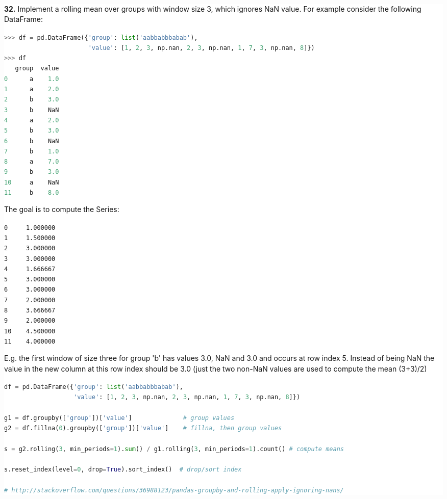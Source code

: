 **32.** Implement a rolling mean over groups with window size 3, which ignores NaN value. For example consider the following DataFrame:

```python
>>> df = pd.DataFrame({'group': list('aabbabbbabab'),
                       'value': [1, 2, 3, np.nan, 2, 3, np.nan, 1, 7, 3, np.nan, 8]})
>>> df
   group  value
0      a    1.0
1      a    2.0
2      b    3.0
3      b    NaN
4      a    2.0
5      b    3.0
6      b    NaN
7      b    1.0
8      a    7.0
9      b    3.0
10     a    NaN
11     b    8.0
```
The goal is to compute the Series:

```
0     1.000000
1     1.500000
2     3.000000
3     3.000000
4     1.666667
5     3.000000
6     3.000000
7     2.000000
8     3.666667
9     2.000000
10    4.500000
11    4.000000
```
E.g. the first window of size three for group 'b' has values 3.0, NaN and 3.0 and occurs at row index 5. Instead of being NaN the value in the new column at this row index should be 3.0 (just the two non-NaN values are used to compute the mean (3+3)/2)


```python
df = pd.DataFrame({'group': list('aabbabbbabab'),
                   'value': [1, 2, 3, np.nan, 2, 3, np.nan, 1, 7, 3, np.nan, 8]})

g1 = df.groupby(['group'])['value']              # group values  
g2 = df.fillna(0).groupby(['group'])['value']    # fillna, then group values

s = g2.rolling(3, min_periods=1).sum() / g1.rolling(3, min_periods=1).count() # compute means

s.reset_index(level=0, drop=True).sort_index()  # drop/sort index

# http://stackoverflow.com/questions/36988123/pandas-groupby-and-rolling-apply-ignoring-nans/
```
